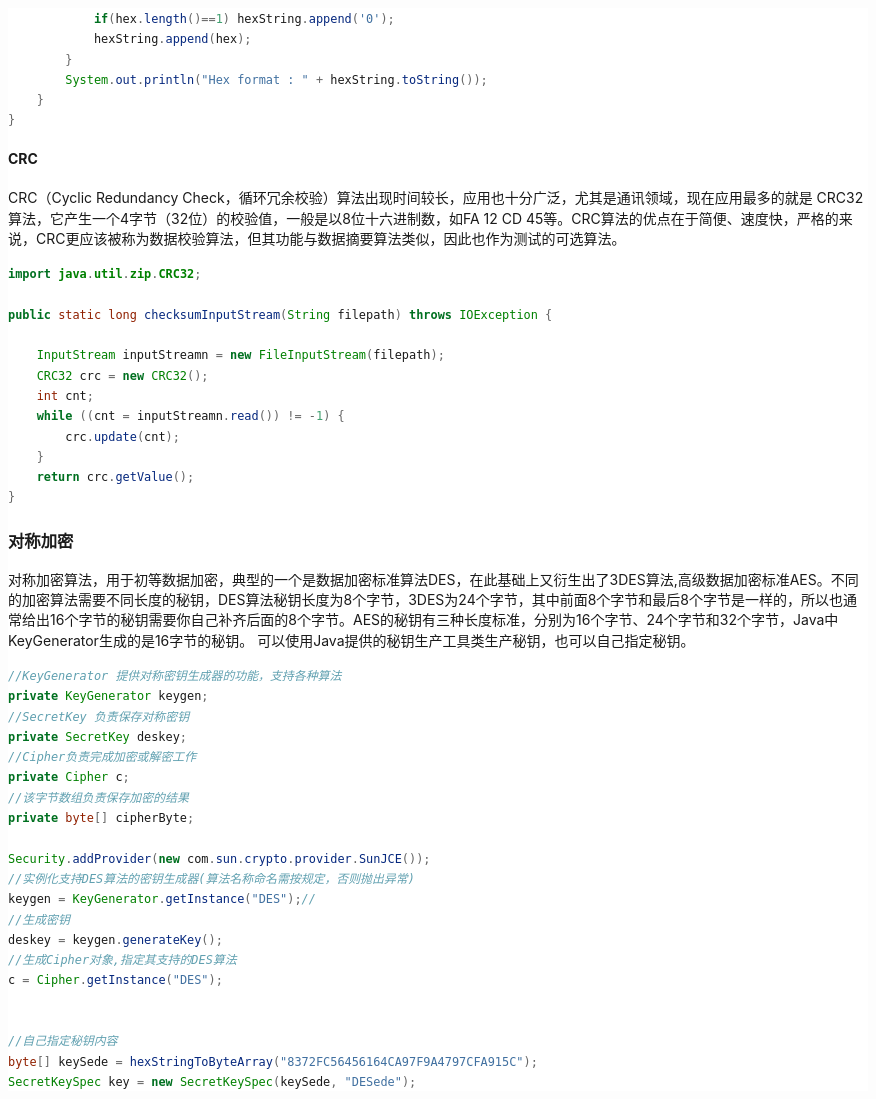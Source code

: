 ```java
   	     	if(hex.length()==1) hexString.append('0');
   	     	hexString.append(hex);
    	}
    	System.out.println("Hex format : " + hexString.toString());
    }
}
```
#### CRC
CRC（Cyclic Redundancy Check，循环冗余校验）算法出现时间较长，应用也十分广泛，尤其是通讯领域，现在应用最多的就是 CRC32 算法，它产生一个4字节（32位）的校验值，一般是以8位十六进制数，如FA 12 CD 45等。CRC算法的优点在于简便、速度快，严格的来说，CRC更应该被称为数据校验算法，但其功能与数据摘要算法类似，因此也作为测试的可选算法。
```java
import java.util.zip.CRC32;

public static long checksumInputStream(String filepath) throws IOException {

  	InputStream inputStreamn = new FileInputStream(filepath);
  	CRC32 crc = new CRC32();
  	int cnt;
  	while ((cnt = inputStreamn.read()) != -1) {
		crc.update(cnt);
  	}
  	return crc.getValue();
}
```

### 对称加密
对称加密算法，用于初等数据加密，典型的一个是数据加密标准算法DES，在此基础上又衍生出了3DES算法,高级数据加密标准AES。不同的加密算法需要不同长度的秘钥，DES算法秘钥长度为8个字节，3DES为24个字节，其中前面8个字节和最后8个字节是一样的，所以也通常给出16个字节的秘钥需要你自己补齐后面的8个字节。AES的秘钥有三种长度标准，分别为16个字节、24个字节和32个字节，Java中KeyGenerator生成的是16字节的秘钥。
可以使用Java提供的秘钥生产工具类生产秘钥，也可以自己指定秘钥。
```java
//KeyGenerator 提供对称密钥生成器的功能，支持各种算法  
private KeyGenerator keygen;  
//SecretKey 负责保存对称密钥  
private SecretKey deskey;  
//Cipher负责完成加密或解密工作  
private Cipher c;  
//该字节数组负责保存加密的结果  
private byte[] cipherByte;

Security.addProvider(new com.sun.crypto.provider.SunJCE());  
//实例化支持DES算法的密钥生成器(算法名称命名需按规定，否则抛出异常)  
keygen = KeyGenerator.getInstance("DES");//  
//生成密钥  
deskey = keygen.generateKey();  
//生成Cipher对象,指定其支持的DES算法  
c = Cipher.getInstance("DES"); 


//自己指定秘钥内容
byte[] keySede = hexStringToByteArray("8372FC56456164CA97F9A4797CFA915C");
SecretKeySpec key = new SecretKeySpec(keySede, "DESede");
```
